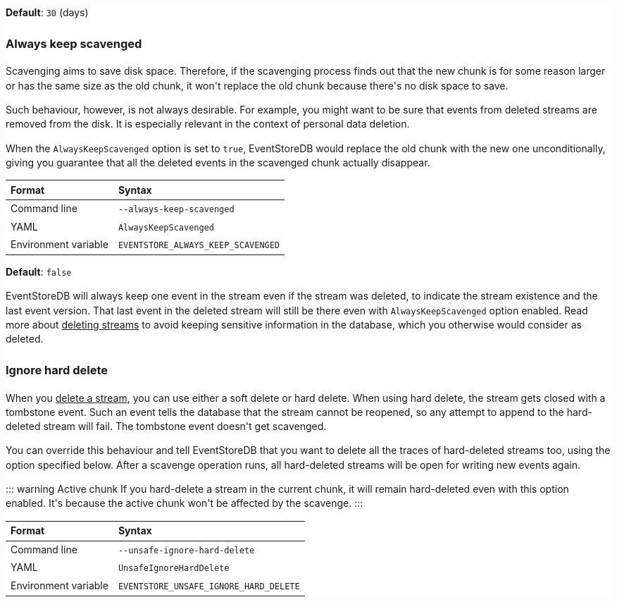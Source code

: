 **Default**: `30` (days)

### Always keep scavenged

Scavenging aims to save disk space. Therefore, if the scavenging process finds out that the new chunk is for some reason larger or has the same size as the old chunk, it won't replace the old chunk because there's no disk space to save.

Such behaviour, however, is not always desirable. For example, you might want to be sure that events from deleted streams are removed from the disk. It is especially relevant in the context of personal data deletion.

When the `AlwaysKeepScavenged` option is set to `true`, EventStoreDB would replace the old chunk with the new one unconditionally, giving you guarantee that all the deleted events in the scavenged chunk actually disappear.

| Format               | Syntax                             |
|:---------------------|:-----------------------------------|
| Command line         | `--always-keep-scavenged`          |
| YAML                 | `AlwaysKeepScavenged`              |
| Environment variable | `EVENTSTORE_ALWAYS_KEEP_SCAVENGED` | 

**Default**: `false`

EventStoreDB will always keep one event in the stream even if the stream was deleted, to indicate the stream existence and the last event version. That last event in the deleted stream will still be there even with `AlwaysKeepScavenged` option enabled. Read more about [deleting streams](streams.md#deleting-streams-and-events) to avoid keeping sensitive information in the database, which you otherwise would consider as deleted.

### Ignore hard delete

When you [delete a stream](streams.md#deleting-streams-and-events), you can use either a soft delete or hard delete. When using hard delete, the stream gets closed with a tombstone event. Such an event tells the database that the stream cannot be reopened, so any attempt to append to the hard-deleted stream will fail. The tombstone event doesn't get scavenged.

You can override this behaviour and tell EventStoreDB that you want to delete all the traces of hard-deleted streams too, using the option specified below. After a scavenge operation runs, all hard-deleted streams will be open for writing new events again.

::: warning Active chunk
If you hard-delete a stream in the current chunk, it will remain hard-deleted even with this option enabled. It's because the active chunk won't be affected by the scavenge.
:::

| Format               | Syntax                                 |
|:---------------------|:---------------------------------------|
| Command line         | `--unsafe-ignore-hard-delete`          |
| YAML                 | `UnsafeIgnoreHardDelete`               |
| Environment variable | `EVENTSTORE_UNSAFE_IGNORE_HARD_DELETE` | 
